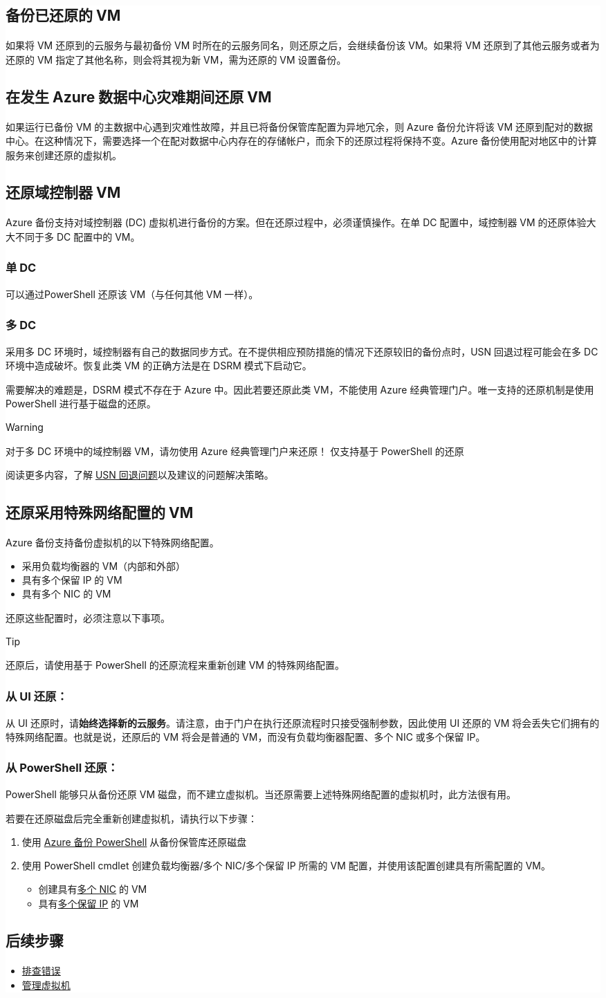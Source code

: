 ## 备份已还原的 VM
如果将 VM 还原到的云服务与最初备份 VM 时所在的云服务同名，则还原之后，会继续备份该 VM。如果将 VM 还原到了其他云服务或者为还原的 VM 指定了其他名称，则会将其视为新 VM，需为还原的 VM 设置备份。

## 在发生 Azure 数据中心灾难期间还原 VM
如果运行已备份 VM 的主数据中心遇到灾难性故障，并且已将备份保管库配置为异地冗余，则 Azure 备份允许将该 VM 还原到配对的数据中心。在这种情况下，需要选择一个在配对数据中心内存在的存储帐户，而余下的还原过程将保持不变。Azure 备份使用配对地区中的计算服务来创建还原的虚拟机。

## <a name="restoring-domain-controller-vms"></a>还原域控制器 VM
Azure 备份支持对域控制器 (DC) 虚拟机进行备份的方案。但在还原过程中，必须谨慎操作。在单 DC 配置中，域控制器 VM 的还原体验大大不同于多 DC 配置中的 VM。

### 单 DC
可以通过PowerShell 还原该 VM（与任何其他 VM 一样）。

### 多 DC
采用多 DC 环境时，域控制器有自己的数据同步方式。在不提供相应预防措施的情况下还原较旧的备份点时，USN 回退过程可能会在多 DC 环境中造成破坏。恢复此类 VM 的正确方法是在 DSRM 模式下启动它。

需要解决的难题是，DSRM 模式不存在于 Azure 中。因此若要还原此类 VM，不能使用 Azure 经典管理门户。唯一支持的还原机制是使用 PowerShell 进行基于磁盘的还原。

>[!WARNING]
>对于多 DC 环境中的域控制器 VM，请勿使用 Azure 经典管理门户来还原！ 仅支持基于 PowerShell 的还原

阅读更多内容，了解 [USN 回退问题](https://technet.microsoft.com/zh-cn/library/dd363553)以及建议的问题解决策略。

## <a name="restoring-vms-with-special-netwrok-configurations"></a>还原采用特殊网络配置的 VM
Azure 备份支持备份虚拟机的以下特殊网络配置。

- 采用负载均衡器的 VM（内部和外部）
- 具有多个保留 IP 的 VM
- 具有多个 NIC 的 VM

还原这些配置时，必须注意以下事项。

>[!TIP]
> 还原后，请使用基于 PowerShell 的还原流程来重新创建 VM 的特殊网络配置。

### 从 UI 还原：
从 UI 还原时，请**始终选择新的云服务**。请注意，由于门户在执行还原流程时只接受强制参数，因此使用 UI 还原的 VM 将会丢失它们拥有的特殊网络配置。也就是说，还原后的 VM 将会是普通的 VM，而没有负载均衡器配置、多个 NIC 或多个保留 IP。

### 从 PowerShell 还原：
PowerShell 能够只从备份还原 VM 磁盘，而不建立虚拟机。当还原需要上述特殊网络配置的虚拟机时，此方法很有用。

若要在还原磁盘后完全重新创建虚拟机，请执行以下步骤：

1. 使用 [Azure 备份 PowerShell](./backup-azure-vms-classic-automation.md#restore-an-azure-vm) 从备份保管库还原磁盘
2. 使用 PowerShell cmdlet 创建负载均衡器/多个 NIC/多个保留 IP 所需的 VM 配置，并使用该配置创建具有所需配置的 VM。

   - 创建具有[多个 NIC](../virtual-network/virtual-networks-multiple-nics.md) 的 VM
   - 具有[多个保留 IP](../virtual-network/virtual-networks-reserved-public-ip.md) 的 VM

## 后续步骤
- [排查错误](./backup-azure-vms-troubleshoot.md#restore)
- [管理虚拟机](./backup-azure-manage-vms-classic.md)


